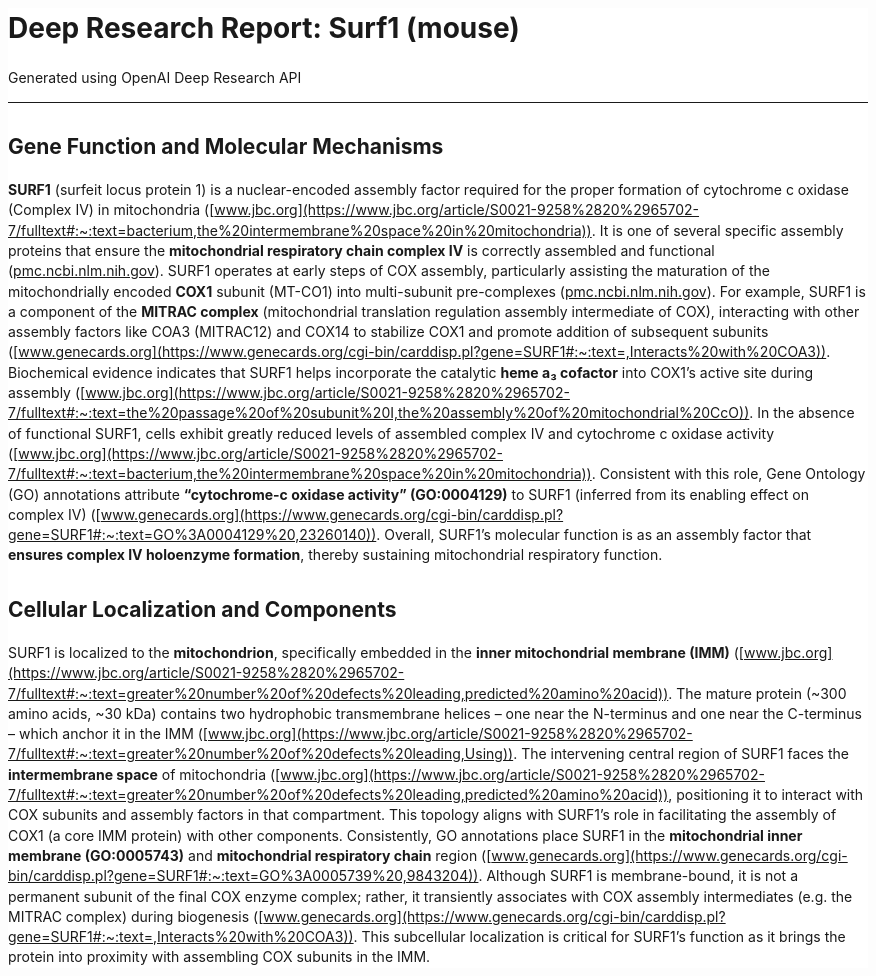# Deep Research Report: Surf1 (mouse)

Generated using OpenAI Deep Research API

---

## Gene Function and Molecular Mechanisms  
**SURF1** (surfeit locus protein 1) is a nuclear-encoded assembly factor required for the proper formation of cytochrome c oxidase (Complex IV) in mitochondria ([www.jbc.org](https://www.jbc.org/article/S0021-9258%2820%2965702-7/fulltext#:~:text=bacterium,the%20intermembrane%20space%20in%20mitochondria)). It is one of several specific assembly proteins that ensure the **mitochondrial respiratory chain complex IV** is correctly assembled and functional ([pmc.ncbi.nlm.nih.gov](https://pmc.ncbi.nlm.nih.gov/articles/PMC3888171/#:~:text=The%20SURF1%20gene%20encodes%20one,protein%20to%20the%20mitochondrial%20inner)). SURF1 operates at early steps of COX assembly, particularly assisting the maturation of the mitochondrially encoded **COX1** subunit (MT-CO1) into multi-subunit pre-complexes ([pmc.ncbi.nlm.nih.gov](https://pmc.ncbi.nlm.nih.gov/articles/PMC3888171/#:~:text=The%20SURF1%20gene%20encodes%20one,protein%20to%20the%20mitochondrial%20inner)). For example, SURF1 is a component of the **MITRAC complex** (mitochondrial translation regulation assembly intermediate of COX), interacting with other assembly factors like COA3 (MITRAC12) and COX14 to stabilize COX1 and promote addition of subsequent subunits ([www.genecards.org](https://www.genecards.org/cgi-bin/carddisp.pl?gene=SURF1#:~:text=,Interacts%20with%20COA3)). Biochemical evidence indicates that SURF1 helps incorporate the catalytic **heme a₃ cofactor** into COX1’s active site during assembly ([www.jbc.org](https://www.jbc.org/article/S0021-9258%2820%2965702-7/fulltext#:~:text=the%20passage%20of%20subunit%20I,the%20assembly%20of%20mitochondrial%20CcO)). In the absence of functional SURF1, cells exhibit greatly reduced levels of assembled complex IV and cytochrome c oxidase activity ([www.jbc.org](https://www.jbc.org/article/S0021-9258%2820%2965702-7/fulltext#:~:text=bacterium,the%20intermembrane%20space%20in%20mitochondria)). Consistent with this role, Gene Ontology (GO) annotations attribute **“cytochrome-c oxidase activity” (GO:0004129)** to SURF1 (inferred from its enabling effect on complex IV) ([www.genecards.org](https://www.genecards.org/cgi-bin/carddisp.pl?gene=SURF1#:~:text=GO%3A0004129%20,23260140)). Overall, SURF1’s molecular function is as an assembly factor that **ensures complex IV holoenzyme formation**, thereby sustaining mitochondrial respiratory function.  

## Cellular Localization and Components  
SURF1 is localized to the **mitochondrion**, specifically embedded in the **inner mitochondrial membrane (IMM)** ([www.jbc.org](https://www.jbc.org/article/S0021-9258%2820%2965702-7/fulltext#:~:text=greater%20number%20of%20defects%20leading,predicted%20amino%20acid)). The mature protein (~300 amino acids, ~30 kDa) contains two hydrophobic transmembrane helices – one near the N-terminus and one near the C-terminus – which anchor it in the IMM ([www.jbc.org](https://www.jbc.org/article/S0021-9258%2820%2965702-7/fulltext#:~:text=greater%20number%20of%20defects%20leading,Using)). The intervening central region of SURF1 faces the **intermembrane space** of mitochondria ([www.jbc.org](https://www.jbc.org/article/S0021-9258%2820%2965702-7/fulltext#:~:text=greater%20number%20of%20defects%20leading,predicted%20amino%20acid)), positioning it to interact with COX subunits and assembly factors in that compartment. This topology aligns with SURF1’s role in facilitating the assembly of COX1 (a core IMM protein) with other components. Consistently, GO annotations place SURF1 in the **mitochondrial inner membrane (GO:0005743)** and **mitochondrial respiratory chain** region ([www.genecards.org](https://www.genecards.org/cgi-bin/carddisp.pl?gene=SURF1#:~:text=GO%3A0005739%20,9843204)). Although SURF1 is membrane-bound, it is not a permanent subunit of the final COX enzyme complex; rather, it transiently associates with COX assembly intermediates (e.g. the MITRAC complex) during biogenesis ([www.genecards.org](https://www.genecards.org/cgi-bin/carddisp.pl?gene=SURF1#:~:text=,Interacts%20with%20COA3)). This subcellular localization is critical for SURF1’s function as it brings the protein into proximity with assembling COX subunits in the IMM.  
